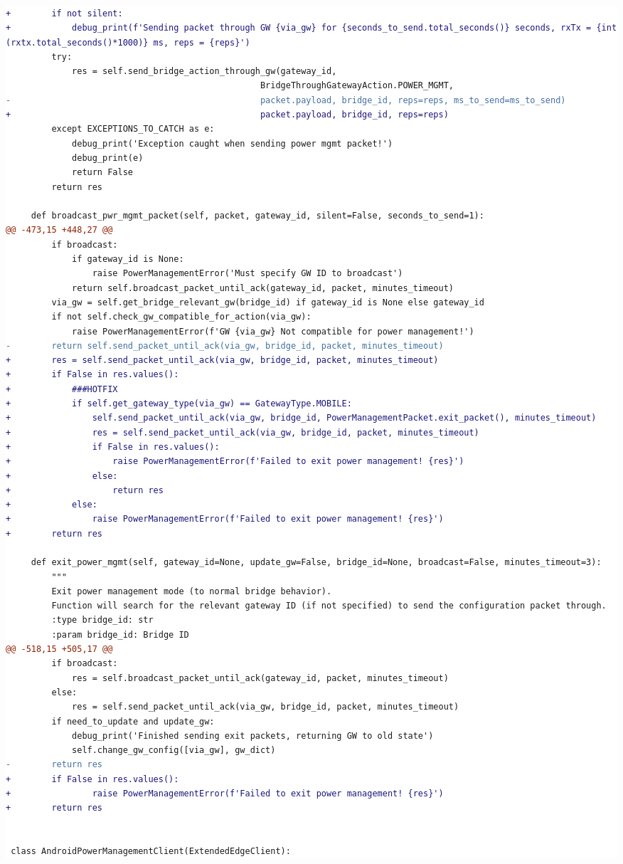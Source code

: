 ```diff
+        if not silent:
+            debug_print(f'Sending packet through GW {via_gw} for {seconds_to_send.total_seconds()} seconds, rxTx = {int(rxtx.total_seconds()*1000)} ms, reps = {reps}')
         try:
             res = self.send_bridge_action_through_gw(gateway_id,
                                                  BridgeThroughGatewayAction.POWER_MGMT,
-                                                 packet.payload, bridge_id, reps=reps, ms_to_send=ms_to_send)
+                                                 packet.payload, bridge_id, reps=reps)
         except EXCEPTIONS_TO_CATCH as e:
             debug_print('Exception caught when sending power mgmt packet!')
             debug_print(e)
             return False
         return res
 
     def broadcast_pwr_mgmt_packet(self, packet, gateway_id, silent=False, seconds_to_send=1):
@@ -473,15 +448,27 @@
         if broadcast:
             if gateway_id is None:
                 raise PowerManagementError('Must specify GW ID to broadcast')
             return self.broadcast_packet_until_ack(gateway_id, packet, minutes_timeout)
         via_gw = self.get_bridge_relevant_gw(bridge_id) if gateway_id is None else gateway_id
         if not self.check_gw_compatible_for_action(via_gw):
             raise PowerManagementError(f'GW {via_gw} Not compatible for power management!')
-        return self.send_packet_until_ack(via_gw, bridge_id, packet, minutes_timeout)
+        res = self.send_packet_until_ack(via_gw, bridge_id, packet, minutes_timeout)
+        if False in res.values():
+            ###HOTFIX
+            if self.get_gateway_type(via_gw) == GatewayType.MOBILE:
+                self.send_packet_until_ack(via_gw, bridge_id, PowerManagementPacket.exit_packet(), minutes_timeout)
+                res = self.send_packet_until_ack(via_gw, bridge_id, packet, minutes_timeout)
+                if False in res.values():
+                    raise PowerManagementError(f'Failed to exit power management! {res}')
+                else:
+                    return res
+            else:
+                raise PowerManagementError(f'Failed to exit power management! {res}')
+        return res
 
     def exit_power_mgmt(self, gateway_id=None, update_gw=False, bridge_id=None, broadcast=False, minutes_timeout=3):
         """
         Exit power management mode (to normal bridge behavior).
         Function will search for the relevant gateway ID (if not specified) to send the configuration packet through.
         :type bridge_id: str
         :param bridge_id: Bridge ID
@@ -518,15 +505,17 @@
         if broadcast:
             res = self.broadcast_packet_until_ack(gateway_id, packet, minutes_timeout)
         else:
             res = self.send_packet_until_ack(via_gw, bridge_id, packet, minutes_timeout)
         if need_to_update and update_gw:
             debug_print('Finished sending exit packets, returning GW to old state')
             self.change_gw_config([via_gw], gw_dict)
-        return res
+        if False in res.values():
+                raise PowerManagementError(f'Failed to exit power management! {res}')
+        return res            
 
 
 class AndroidPowerManagementClient(ExtendedEdgeClient):
```